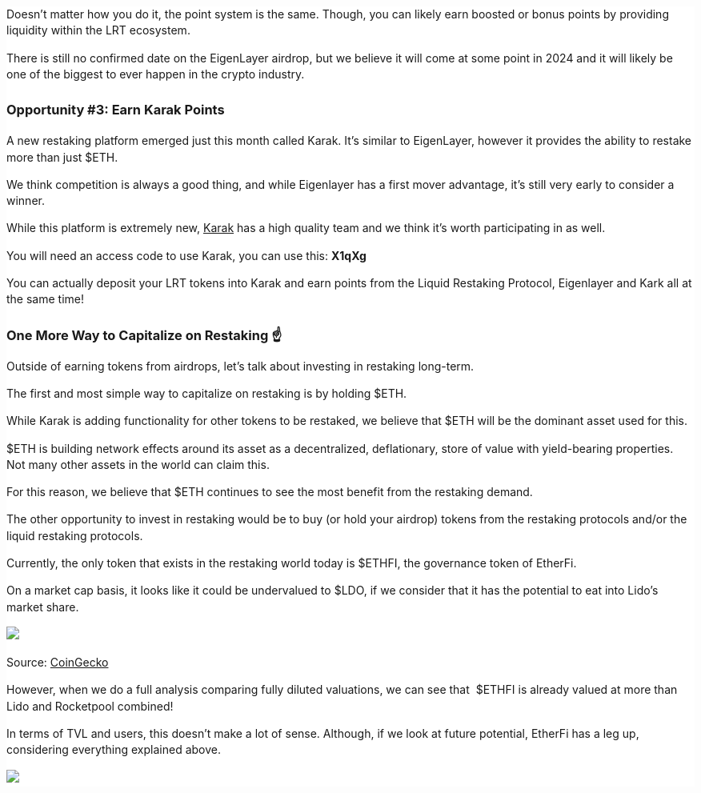 Doesn’t matter how you do it, the point system is the same. Though, you can likely earn boosted or bonus points by providing liquidity within the LRT ecosystem.

There is still no confirmed date on the EigenLayer airdrop, but we believe it will come at some point in 2024 and it will likely be one of the biggest to ever happen in the crypto industry.

### **Opportunity #3: Earn Karak Points**

A new restaking platform emerged just this month called Karak. It’s similar to EigenLayer, however it provides the ability to restake more than just $ETH. 

We think competition is always a good thing, and while Eigenlayer has a first mover advantage, it’s still very early to consider a winner.

While this platform is extremely new, [Karak](https://app.karak.network/?utm_source=themilkroad.beehiiv.com&utm_medium=referral&utm_campaign=pro-4-ways-to-capitalize-on-the-restaking-narrative) has a high quality team and we think it’s worth participating in as well. 

You will need an access code to use Karak, you can use this: **X1qXg**

You can actually deposit your LRT tokens into Karak and earn points from the Liquid Restaking Protocol, Eigenlayer and Kark all at the same time!

### **One More Way to Capitalize on Restaking ☝️**

Outside of earning tokens from airdrops, let’s talk about investing in restaking long-term.

The first and most simple way to capitalize on restaking is by holding $ETH. 

While Karak is adding functionality for other tokens to be restaked, we believe that $ETH will be the dominant asset used for this.

$ETH is building network effects around its asset as a decentralized, deflationary, store of value with yield-bearing properties. Not many other assets in the world can claim this. 

For this reason, we believe that $ETH continues to see the most benefit from the restaking demand.

The other opportunity to invest in restaking would be to buy (or hold your airdrop) tokens from the restaking protocols and/or the liquid restaking protocols. 

Currently, the only token that exists in the restaking world today is $ETHFI, the governance token of EtherFi.

On a market cap basis, it looks like it could be undervalued to $LDO, if we consider that it has the potential to eat into Lido’s market share.

![](https://lh7-us.googleusercontent.com/mk6sSubibSIPRmzeWRlWZjAaxf0mpa7QFCJBsrk9WpvPer9tHg_JyDGXKqlVINM6ePEBroERG-hIFQaifGUer_mhqzXAC74As06zGjr-rtp1qyTzWygTviAUT2zvoUHVwNW2Xg18SPn9fNObpaZUvPI)

Source: [CoinGecko](https://www.coingecko.com/?utm_source=themilkroad.beehiiv.com&utm_medium=referral&utm_campaign=pro-4-ways-to-capitalize-on-the-restaking-narrative)

However, when we do a full analysis comparing fully diluted valuations, we can see that  $ETHFI is already valued at more than Lido and Rocketpool combined! 

In terms of TVL and users, this doesn’t make a lot of sense. Although, if we look at future potential, EtherFi has a leg up, considering everything explained above.

![](https://lh7-us.googleusercontent.com/-xyHj2IQeDZOMNJtGZywTXhoySUnJcqsnrt7zSJDoGWKYFpIdmYU-rpaWaiR1z1Xfke2h1Uefe7gHQrIU-YPezdCAX4WC0z44-C8YeLyMz_xjds7oApDs_Lezlj4UaBAZwZhjAp2KG9dtym3HzKDXH0)
